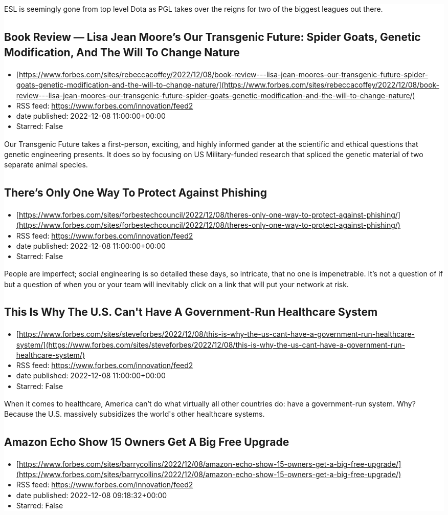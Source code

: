 ESL is seemingly gone from top level Dota as PGL takes over the reigns for two of the biggest leagues out there.

## Book Review — Lisa Jean Moore’s Our Transgenic Future: Spider Goats, Genetic Modification, And The Will To Change Nature
 - [https://www.forbes.com/sites/rebeccacoffey/2022/12/08/book-review---lisa-jean-moores-our-transgenic-future-spider-goats-genetic-modification-and-the-will-to-change-nature/](https://www.forbes.com/sites/rebeccacoffey/2022/12/08/book-review---lisa-jean-moores-our-transgenic-future-spider-goats-genetic-modification-and-the-will-to-change-nature/)
 - RSS feed: https://www.forbes.com/innovation/feed2
 - date published: 2022-12-08 11:00:00+00:00
 - Starred: False

Our Transgenic Future takes a first-person, exciting, and highly informed gander at the scientific and ethical questions that genetic engineering presents. It does so by focusing on US Military-funded research that spliced the genetic material of two separate animal species.

## There’s Only One Way To Protect Against Phishing
 - [https://www.forbes.com/sites/forbestechcouncil/2022/12/08/theres-only-one-way-to-protect-against-phishing/](https://www.forbes.com/sites/forbestechcouncil/2022/12/08/theres-only-one-way-to-protect-against-phishing/)
 - RSS feed: https://www.forbes.com/innovation/feed2
 - date published: 2022-12-08 11:00:00+00:00
 - Starred: False

People are imperfect; social engineering is so detailed these days, so intricate, that no one is impenetrable. It’s not a question of if but a question of when you or your team will inevitably click on a link that will put your network at risk.

## This Is Why The U.S. Can't Have A Government-Run Healthcare System
 - [https://www.forbes.com/sites/steveforbes/2022/12/08/this-is-why-the-us-cant-have-a-government-run-healthcare-system/](https://www.forbes.com/sites/steveforbes/2022/12/08/this-is-why-the-us-cant-have-a-government-run-healthcare-system/)
 - RSS feed: https://www.forbes.com/innovation/feed2
 - date published: 2022-12-08 11:00:00+00:00
 - Starred: False

When it comes to healthcare, America can’t do what virtually all other countries do: have a government-run system. Why? Because the U.S. massively subsidizes the world's other healthcare systems.

## Amazon Echo Show 15 Owners Get A Big Free Upgrade
 - [https://www.forbes.com/sites/barrycollins/2022/12/08/amazon-echo-show-15-owners-get-a-big-free-upgrade/](https://www.forbes.com/sites/barrycollins/2022/12/08/amazon-echo-show-15-owners-get-a-big-free-upgrade/)
 - RSS feed: https://www.forbes.com/innovation/feed2
 - date published: 2022-12-08 09:18:32+00:00
 - Starred: False
